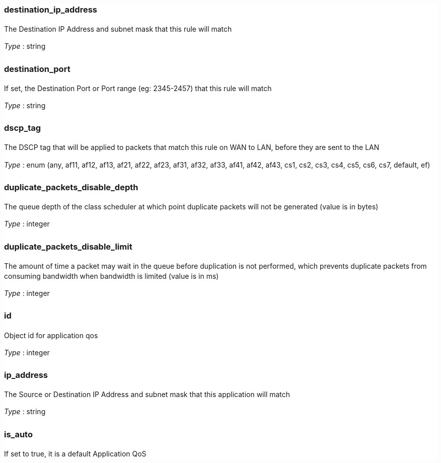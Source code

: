 
<a name="destination\_ip\_address"></a>
### destination\_ip\_address
The Destination IP Address and subnet mask that this rule will match

*Type* : string


<a name="destination\_port"></a>
### destination\_port
If set, the Destination Port or Port range (eg: 2345-2457) that this rule will match

*Type* : string


<a name="dscp\_tag"></a>
### dscp\_tag
The DSCP tag that will be applied to packets that match this rule on WAN to LAN, before they are sent to the LAN

*Type* : enum (any, af11, af12, af13, af21, af22, af23, af31, af32, af33, af41, af42, af43, cs1, cs2, cs3, cs4, cs5, cs6, cs7, default, ef)


<a name="duplicate\_packets\_disable\_depth"></a>
### duplicate\_packets\_disable\_depth
The queue depth of the class scheduler at which point duplicate packets will not be generated (value is in bytes)

*Type* : integer


<a name="duplicate\_packets\_disable\_limit"></a>
### duplicate\_packets\_disable\_limit
The amount of time a packet may wait in the queue before duplication is not performed, which prevents duplicate packets from consuming bandwidth when bandwidth is limited (value is in ms)

*Type* : integer


<a name="id"></a>
### id
Object id for application qos

*Type* : integer


<a name="ip\_address"></a>
### ip\_address
The Source or Destination IP Address and subnet mask that this application will match

*Type* : string


<a name="is\_auto"></a>
### is\_auto
If set to true, it is a default Application QoS

